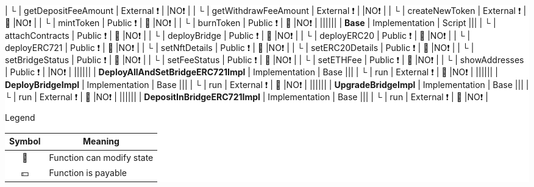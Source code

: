 | └ | getDepositFeeAmount | External ❗️ |   |NO❗️ |
| └ | getWithdrawFeeAmount | External ❗️ |   |NO❗️ |
| └ | createNewToken | External ❗️ | 🛑  |NO❗️ |
| └ | mintToken | Public ❗️ | 🛑  |NO❗️ |
| └ | burnToken | Public ❗️ | 🛑  |NO❗️ |
||||||
| **Base** | Implementation | Script |||
| └ | attachContracts | Public ❗️ | 🛑  |NO❗️ |
| └ | deployBridge | Public ❗️ | 🛑  |NO❗️ |
| └ | deployERC20 | Public ❗️ | 🛑  |NO❗️ |
| └ | deployERC721 | Public ❗️ | 🛑  |NO❗️ |
| └ | setNftDetails | Public ❗️ | 🛑  |NO❗️ |
| └ | setERC20Details | Public ❗️ | 🛑  |NO❗️ |
| └ | setBridgeStatus | Public ❗️ | 🛑  |NO❗️ |
| └ | setFeeStatus | Public ❗️ | 🛑  |NO❗️ |
| └ | setETHFee | Public ❗️ | 🛑  |NO❗️ |
| └ | showAddresses | Public ❗️ |   |NO❗️ |
||||||
| **DeployAllAndSetBridgeERC721Impl** | Implementation | Base |||
| └ | run | External ❗️ | 🛑  |NO❗️ |
||||||
| **DeployBridgeImpl** | Implementation | Base |||
| └ | run | External ❗️ | 🛑  |NO❗️ |
||||||
| **UpgradeBridgeImpl** | Implementation | Base |||
| └ | run | External ❗️ | 🛑  |NO❗️ |
||||||
| **DepositInBridgeERC721Impl** | Implementation | Base |||
| └ | run | External ❗️ | 🛑  |NO❗️ |


 Legend

|  Symbol  |  Meaning  |
|:--------:|-----------|
|    🛑    | Function can modify state |
|    💵    | Function is payable |

